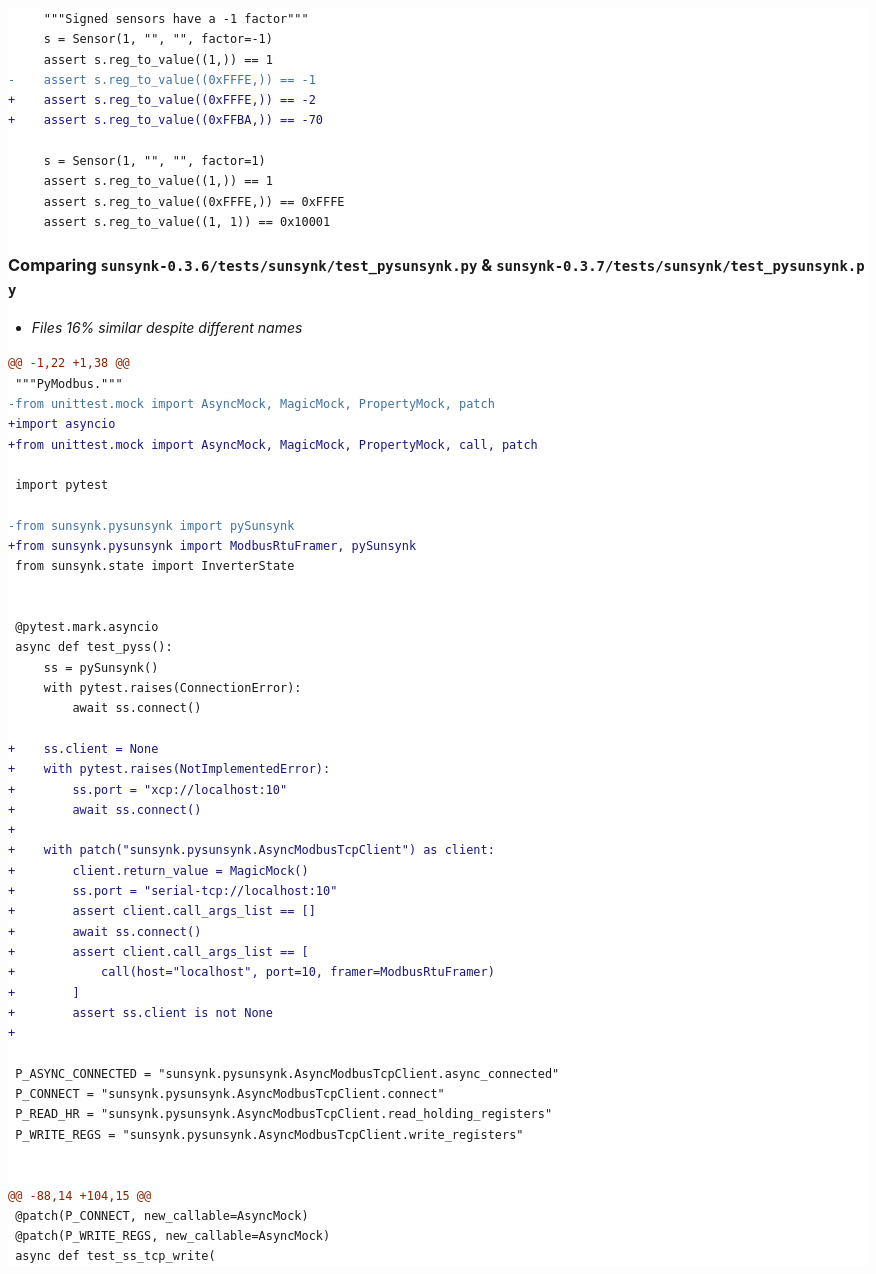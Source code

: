 ```diff
     """Signed sensors have a -1 factor"""
     s = Sensor(1, "", "", factor=-1)
     assert s.reg_to_value((1,)) == 1
-    assert s.reg_to_value((0xFFFE,)) == -1
+    assert s.reg_to_value((0xFFFE,)) == -2
+    assert s.reg_to_value((0xFFBA,)) == -70
 
     s = Sensor(1, "", "", factor=1)
     assert s.reg_to_value((1,)) == 1
     assert s.reg_to_value((0xFFFE,)) == 0xFFFE
     assert s.reg_to_value((1, 1)) == 0x10001
```

### Comparing `sunsynk-0.3.6/tests/sunsynk/test_pysunsynk.py` & `sunsynk-0.3.7/tests/sunsynk/test_pysunsynk.py`

 * *Files 16% similar despite different names*

```diff
@@ -1,22 +1,38 @@
 """PyModbus."""
-from unittest.mock import AsyncMock, MagicMock, PropertyMock, patch
+import asyncio
+from unittest.mock import AsyncMock, MagicMock, PropertyMock, call, patch
 
 import pytest
 
-from sunsynk.pysunsynk import pySunsynk
+from sunsynk.pysunsynk import ModbusRtuFramer, pySunsynk
 from sunsynk.state import InverterState
 
 
 @pytest.mark.asyncio
 async def test_pyss():
     ss = pySunsynk()
     with pytest.raises(ConnectionError):
         await ss.connect()
 
+    ss.client = None
+    with pytest.raises(NotImplementedError):
+        ss.port = "xcp://localhost:10"
+        await ss.connect()
+
+    with patch("sunsynk.pysunsynk.AsyncModbusTcpClient") as client:
+        client.return_value = MagicMock()
+        ss.port = "serial-tcp://localhost:10"
+        assert client.call_args_list == []
+        await ss.connect()
+        assert client.call_args_list == [
+            call(host="localhost", port=10, framer=ModbusRtuFramer)
+        ]
+        assert ss.client is not None
+
 
 P_ASYNC_CONNECTED = "sunsynk.pysunsynk.AsyncModbusTcpClient.async_connected"
 P_CONNECT = "sunsynk.pysunsynk.AsyncModbusTcpClient.connect"
 P_READ_HR = "sunsynk.pysunsynk.AsyncModbusTcpClient.read_holding_registers"
 P_WRITE_REGS = "sunsynk.pysunsynk.AsyncModbusTcpClient.write_registers"
 
 
@@ -88,14 +104,15 @@
 @patch(P_CONNECT, new_callable=AsyncMock)
 @patch(P_WRITE_REGS, new_callable=AsyncMock)
 async def test_ss_tcp_write(
```